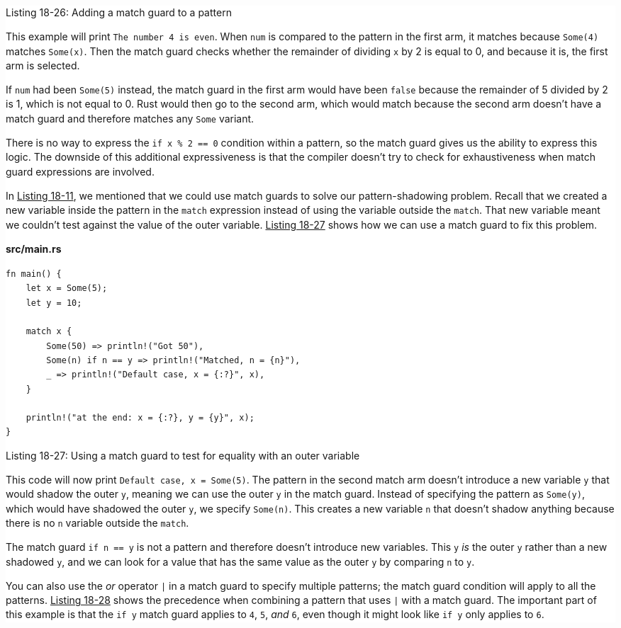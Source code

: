 Listing 18-26: Adding a match guard to a pattern

This example will print `The number 4 is even`. When `num` is compared to the pattern in the first arm, it matches because `Some(4)` matches `Some(x)`. Then the match guard checks whether the remainder of dividing `x` by 2 is equal to 0, and because it is, the first arm is selected.

If `num` had been `Some(5)` instead, the match guard in the first arm would have been `false` because the remainder of 5 divided by 2 is 1, which is not equal to 0. Rust would then go to the second arm, which would match because the second arm doesn’t have a match guard and therefore matches any `Some` variant.

There is no way to express the `if x % 2 == 0` condition within a pattern, so the match guard gives us the ability to express this logic. The downside of this additional expressiveness is that the compiler doesn’t try to check for exhaustiveness when match guard expressions are involved.

In [Listing 18-11](https://learning.oreilly.com/library/view/the-rust-programming/9781098156817/c18.xhtml#listing18-11), we mentioned that we could use match guards to solve our pattern-shadowing problem. Recall that we created a new variable inside the pattern in the `match` expression instead of using the variable outside the `match`. That new variable meant we couldn’t test against the value of the outer variable. [Listing 18-27](https://learning.oreilly.com/library/view/the-rust-programming/9781098156817/c18.xhtml#listing18-27) shows how we can use a match guard to fix this problem.

**src/main.rs**

```
fn main() {
    let x = Some(5);
    let y = 10;

    match x {
        Some(50) => println!("Got 50"),
        Some(n) if n == y => println!("Matched, n = {n}"),
        _ => println!("Default case, x = {:?}", x),
    }

    println!("at the end: x = {:?}, y = {y}", x);
}
```

Listing 18-27: Using a match guard to test for equality with an outer variable

This code will now print `Default case, x = Some(5)`. The pattern in the second match arm doesn’t introduce a new variable `y` that would shadow the outer `y`, meaning we can use the outer `y` in the match guard. Instead of specifying the pattern as `Some(y)`, which would have shadowed the outer `y`, we specify `Some(n)`. This creates a new variable `n` that doesn’t shadow anything because there is no `n` variable outside the `match`.

The match guard `if n == y` is not a pattern and therefore doesn’t introduce new variables. This `y` *is* the outer `y` rather than a new shadowed `y`, and we can look for a value that has the same value as the outer `y` by comparing `n` to `y`.

You can also use the *or* operator `|` in a match guard to specify multiple patterns; the match guard condition will apply to all the patterns. [Listing 18-28](https://learning.oreilly.com/library/view/the-rust-programming/9781098156817/c18.xhtml#listing18-28) shows the precedence when combining a pattern that uses `|` with a match guard. The important part of this example is that the `if y` match guard applies to `4`, `5`, *and* `6`, even though it might look like `if y` only applies to `6`.
